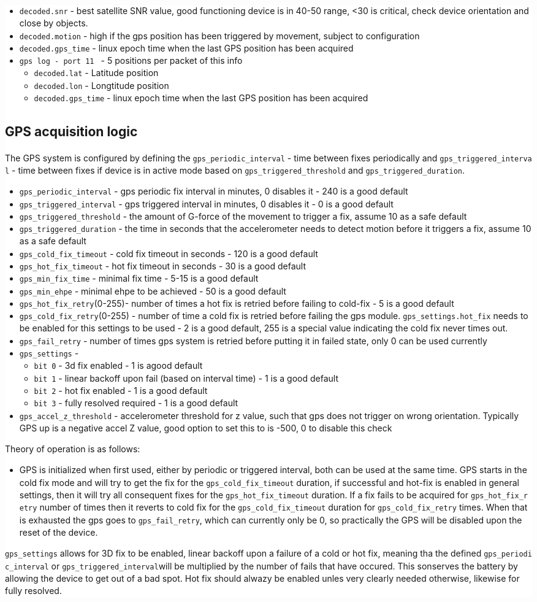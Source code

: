   * `decoded.snr` - best satellite SNR value, good functioning device is in 40-50 range, <30 is critical, check device orientation and close by objects.
  * `decoded.motion` - high if the gps position has been triggered by movement, subject to configuration
  * `decoded.gps_time` - linux epoch time when the last GPS position has been acquired
* `gps log - port 11 ` - 5 positions per packet of this info
  * `decoded.lat` - Latitude position
  * `decoded.lon` - Longtitude position
  * `decoded.gps_time` - linux epoch time when the last GPS position has been acquired

## GPS acquisition logic
The GPS system is configured by defining the `gps_periodic_interval` - time between fixes periodically and `gps_triggered_interval` - time between fixes if device is in active mode based on `gps_triggered_threshold` and `gps_triggered_duration`.
* `gps_periodic_interval` - gps periodic fix interval in minutes, 0 disables it - 240 is a good default
* `gps_triggered_interval` - gps triggered interval in minutes, 0 disables it - 0 is a good default
* `gps_triggered_threshold` - the amount of G-force of the movement to trigger a fix, assume 10 as a safe default
* `gps_triggered_duration` - the time in seconds that the accelerometer needs to detect motion before it triggers a fix, assume 10 as a safe default
* `gps_cold_fix_timeout` - cold fix timeout in seconds - 120 is a good default
* `gps_hot_fix_timeout` - hot fix timeout in seconds - 30 is a good default
* `gps_min_fix_time` - minimal fix time - 5-15 is a good default
* `gps_min_ehpe` - minimal ehpe to be achieved - 50 is a good default
* `gps_hot_fix_retry`(0-255)- number of times a hot fix is retried before failing to cold-fix - 5 is a good default
* `gps_cold_fix_retry`(0-255) - number of time a cold fix is retried before failing the gps module. `gps_settings.hot_fix` needs to be enabled for this settings to be used - 2 is a good default, 255 is a special value indicating the cold fix never times out.
* `gps_fail_retry` - number of times gps system is retried before putting it in failed state, only 0 can be used currently
* `gps_settings` -
  *  `bit 0` - 3d fix enabled - 1 is agood default
  *  `bit 1` - linear backoff upon fail (based on interval time) - 1 is a good default
  *  `bit 2` - hot fix enabled - 1 is a good default
  *  `bit 3` - fully resolved required - 1 is a good default
* `gps_accel_z_threshold` - accelerometer threshold for z value, such that gps does not trigger on wrong orientation. Typically GPS up is a negative accel Z value, good option to set this to is -500, 0 to disable this check

Theory of operation is as follows:
* GPS is initialized when first used, either by periodic or triggered interval, both can be used at the same time. GPS starts in the cold fix mode and will try to get the fix for the `gps_cold_fix_timeout` duration, if successful and hot-fix is enabled in general settings, then it will try all consequent fixes for the `gps_hot_fix_timeout` duration. If a fix fails to be acquired for `gps_hot_fix_retry` number of times then it reverts to cold fix for the `gps_cold_fix_timeout` duration for `gps_cold_fix_retry` times. When that is exhausted the gps goes to `gps_fail_retry`, which can currently only be 0, so practically the GPS will be disabled upon the reset of the device.

`gps_settings` allows for 3D fix to be enabled, linear backoff upon a failure of a cold or hot fix, meaning tha the defined `gps_periodic_interval` or `gps_triggered_interval`will be multiplied by the number of fails that have occured. This sonserves the battery by allowing the device to get out of a bad spot. Hot fix should alwazy be enabled unles very clearly needed otherwise, likewise for fully resolved.
